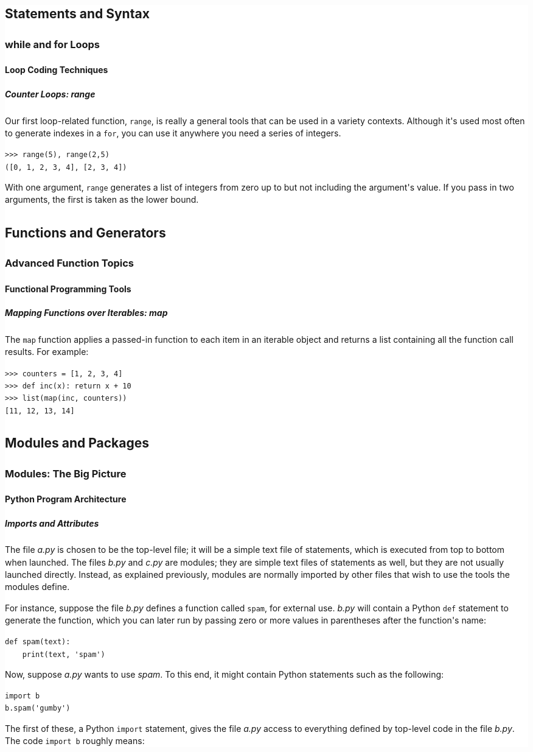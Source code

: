 ## Statements and Syntax
### while and for Loops
#### Loop Coding Techniques
##### Counter Loops: range
Our first loop-related function, `range`, is really a general tools that can be used in a variety contexts. Although it's used most often to generate indexes in a `for`, you can use it anywhere you need a series of integers.
```
>>> range(5), range(2,5)
([0, 1, 2, 3, 4], [2, 3, 4])
```
With one argument, `range` generates a list of integers from zero up to but not including
the argument's value. If you pass in two arguments, the first is taken as the lower bound.

## Functions and Generators
### Advanced Function Topics
#### Functional Programming Tools
##### Mapping Functions over Iterables: map
The `map` function applies a passed-in function to each item in an iterable object and returns a list containing all the function call results. For example:
```
>>> counters = [1, 2, 3, 4]
>>> def inc(x): return x + 10
>>> list(map(inc, counters))
[11, 12, 13, 14]
```

## Modules and Packages
### Modules: The Big Picture
#### Python Program Architecture
##### Imports and Attributes
The file *a.py* is chosen to be the top-level file; it will be a simple text file of statements, which is executed from top to bottom when launched. The files *b.py* and *c.py* are modules; they are simple text files of statements as well, but they are not usually launched directly. Instead, as explained previously, modules are normally imported by other files that wish to use the tools the modules define.

For instance, suppose the file *b.py* defines a function called `spam`, for external use. *b.py* will contain a Python `def` statement to generate the function, which you can later run by passing zero or more values in parentheses after the function's name:
```
def spam(text):
    print(text, 'spam')
```
Now, suppose *a.py* wants to use *spam*. To this end, it might contain Python statements such as the following:
```
import b
b.spam('gumby')
```
The first of these, a Python `import` statement, gives the file *a.py* access to everything defined by top-level code in the file *b.py*. The code `import b` roughly means:
